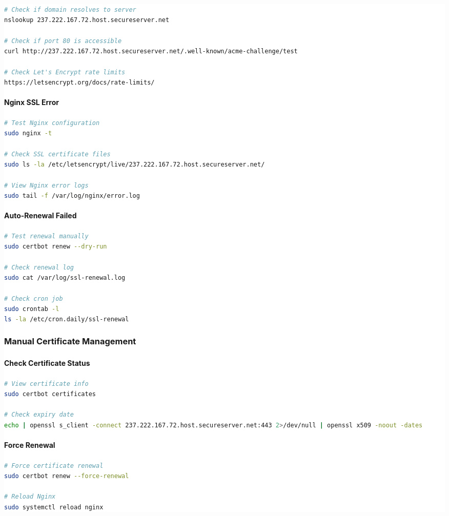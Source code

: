 ```bash
# Check if domain resolves to server
nslookup 237.222.167.72.host.secureserver.net

# Check if port 80 is accessible
curl http://237.222.167.72.host.secureserver.net/.well-known/acme-challenge/test

# Check Let's Encrypt rate limits
https://letsencrypt.org/docs/rate-limits/
```

#### Nginx SSL Error

```bash
# Test Nginx configuration
sudo nginx -t

# Check SSL certificate files
sudo ls -la /etc/letsencrypt/live/237.222.167.72.host.secureserver.net/

# View Nginx error logs
sudo tail -f /var/log/nginx/error.log
```

#### Auto-Renewal Failed

```bash
# Test renewal manually
sudo certbot renew --dry-run

# Check renewal log
sudo cat /var/log/ssl-renewal.log

# Check cron job
sudo crontab -l
ls -la /etc/cron.daily/ssl-renewal
```

### Manual Certificate Management

#### Check Certificate Status

```bash
# View certificate info
sudo certbot certificates

# Check expiry date
echo | openssl s_client -connect 237.222.167.72.host.secureserver.net:443 2>/dev/null | openssl x509 -noout -dates
```

#### Force Renewal

```bash
# Force certificate renewal
sudo certbot renew --force-renewal

# Reload Nginx
sudo systemctl reload nginx
```
